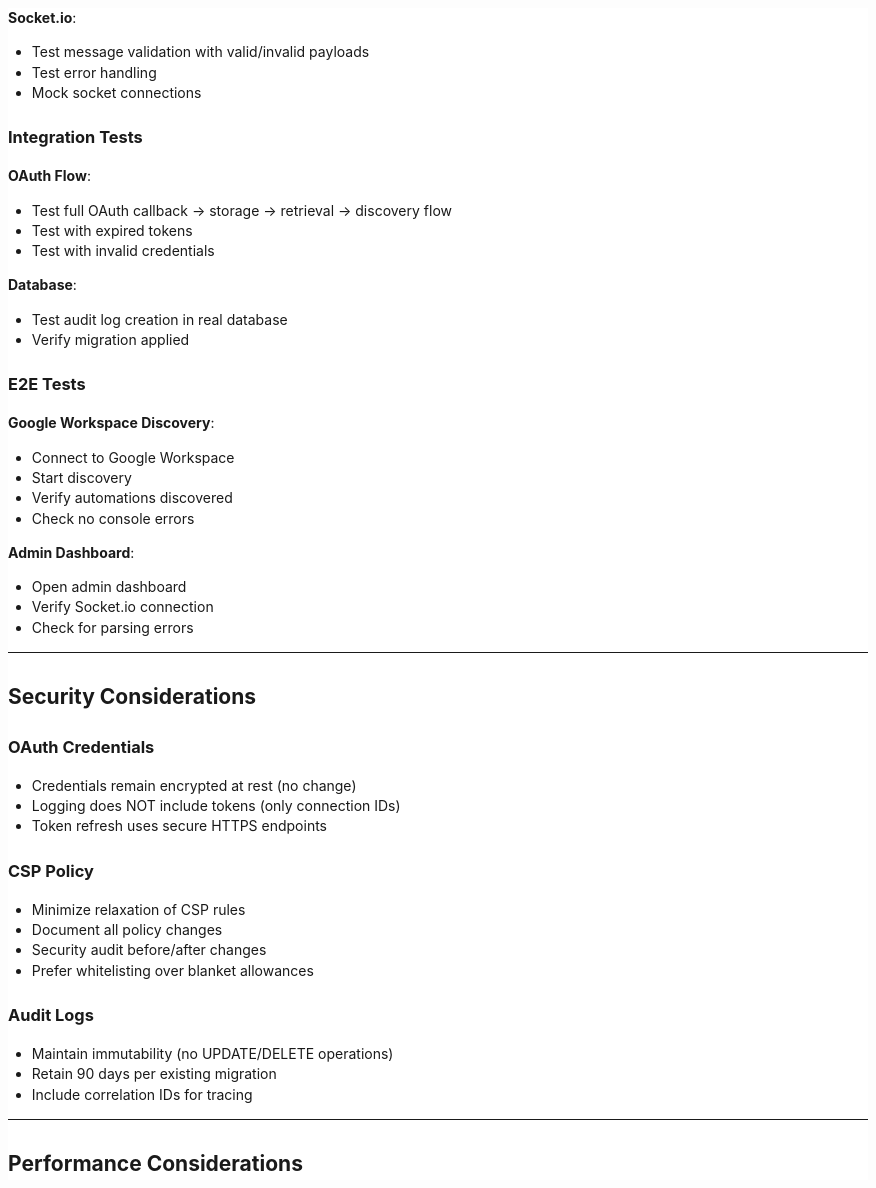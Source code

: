 **Socket.io**:
- Test message validation with valid/invalid payloads
- Test error handling
- Mock socket connections

### Integration Tests

**OAuth Flow**:
- Test full OAuth callback → storage → retrieval → discovery flow
- Test with expired tokens
- Test with invalid credentials

**Database**:
- Test audit log creation in real database
- Verify migration applied

### E2E Tests

**Google Workspace Discovery**:
- Connect to Google Workspace
- Start discovery
- Verify automations discovered
- Check no console errors

**Admin Dashboard**:
- Open admin dashboard
- Verify Socket.io connection
- Check for parsing errors

---

## Security Considerations

### OAuth Credentials
- Credentials remain encrypted at rest (no change)
- Logging does NOT include tokens (only connection IDs)
- Token refresh uses secure HTTPS endpoints

### CSP Policy
- Minimize relaxation of CSP rules
- Document all policy changes
- Security audit before/after changes
- Prefer whitelisting over blanket allowances

### Audit Logs
- Maintain immutability (no UPDATE/DELETE operations)
- Retain 90 days per existing migration
- Include correlation IDs for tracing

---

## Performance Considerations
